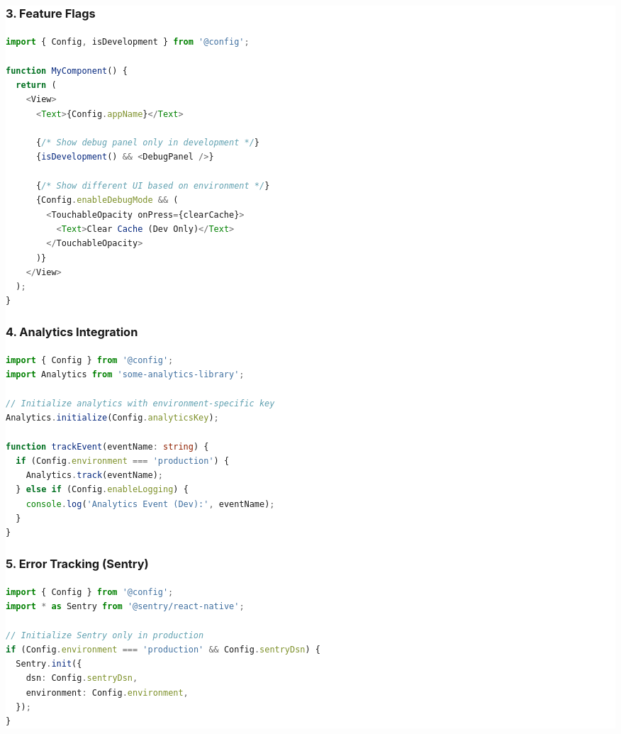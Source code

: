 ### 3. Feature Flags

```typescript
import { Config, isDevelopment } from '@config';

function MyComponent() {
  return (
    <View>
      <Text>{Config.appName}</Text>

      {/* Show debug panel only in development */}
      {isDevelopment() && <DebugPanel />}

      {/* Show different UI based on environment */}
      {Config.enableDebugMode && (
        <TouchableOpacity onPress={clearCache}>
          <Text>Clear Cache (Dev Only)</Text>
        </TouchableOpacity>
      )}
    </View>
  );
}
```

### 4. Analytics Integration

```typescript
import { Config } from '@config';
import Analytics from 'some-analytics-library';

// Initialize analytics with environment-specific key
Analytics.initialize(Config.analyticsKey);

function trackEvent(eventName: string) {
  if (Config.environment === 'production') {
    Analytics.track(eventName);
  } else if (Config.enableLogging) {
    console.log('Analytics Event (Dev):', eventName);
  }
}
```

### 5. Error Tracking (Sentry)

```typescript
import { Config } from '@config';
import * as Sentry from '@sentry/react-native';

// Initialize Sentry only in production
if (Config.environment === 'production' && Config.sentryDsn) {
  Sentry.init({
    dsn: Config.sentryDsn,
    environment: Config.environment,
  });
}
```
